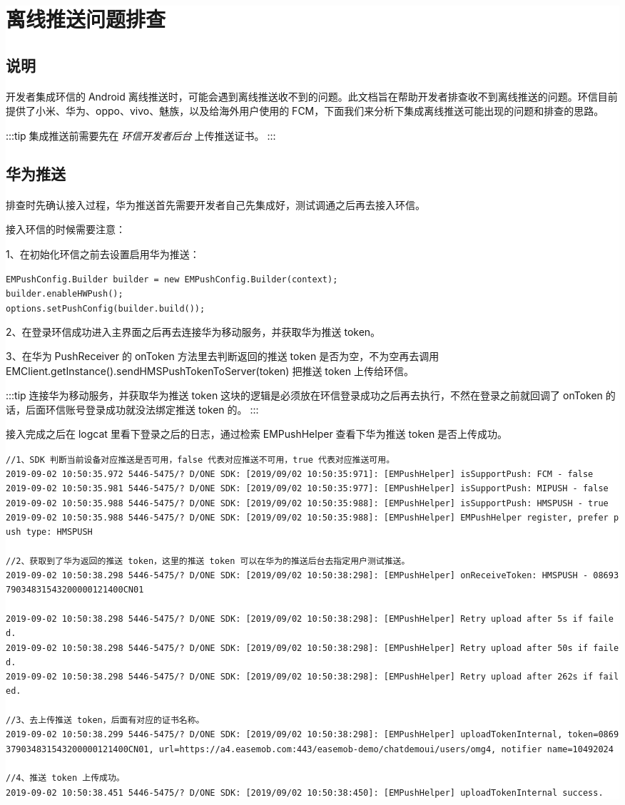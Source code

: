 # 离线推送问题排查

## 说明

开发者集成环信的 Android 离线推送时，可能会遇到离线推送收不到的问题。此文档旨在帮助开发者排查收不到离线推送的问题。环信目前提供了小米、华为、oppo、vivo、魅族，以及给海外用户使用的 FCM，下面我们来分析下集成离线推送可能出现的问题和排查的思路。

:::tip
集成推送前需要先在 *环信开发者后台* 上传推送证书。
:::
## 华为推送

排查时先确认接入过程，华为推送首先需要开发者自己先集成好，测试调通之后再去接入环信。

接入环信的时候需要注意：

1、在初始化环信之前去设置启用华为推送：

```
EMPushConfig.Builder builder = new EMPushConfig.Builder(context);
builder.enableHWPush();
options.setPushConfig(builder.build());
```

2、在登录环信成功进入主界面之后再去连接华为移动服务，并获取华为推送 token。

3、在华为 PushReceiver 的 onToken 方法里去判断返回的推送 token 是否为空，不为空再去调用 EMClient.getInstance().sendHMSPushTokenToServer(token) 把推送 token 上传给环信。

:::tip
连接华为移动服务，并获取华为推送 token 这块的逻辑是必须放在环信登录成功之后再去执行，不然在登录之前就回调了 onToken 的话，后面环信账号登录成功就没法绑定推送 token 的。
:::

接入完成之后在 logcat 里看下登录之后的日志，通过检索 EMPushHelper 查看下华为推送 token 是否上传成功。

```
//1、SDK 判断当前设备对应推送是否可用，false 代表对应推送不可用，true 代表对应推送可用。
2019-09-02 10:50:35.972 5446-5475/? D/ONE SDK: [2019/09/02 10:50:35:971]: [EMPushHelper] isSupportPush: FCM - false
2019-09-02 10:50:35.981 5446-5475/? D/ONE SDK: [2019/09/02 10:50:35:977]: [EMPushHelper] isSupportPush: MIPUSH - false
2019-09-02 10:50:35.988 5446-5475/? D/ONE SDK: [2019/09/02 10:50:35:988]: [EMPushHelper] isSupportPush: HMSPUSH - true
2019-09-02 10:50:35.988 5446-5475/? D/ONE SDK: [2019/09/02 10:50:35:988]: [EMPushHelper] EMPushHelper register, prefer push type: HMSPUSH

//2、获取到了华为返回的推送 token，这里的推送 token 可以在华为的推送后台去指定用户测试推送。
2019-09-02 10:50:38.298 5446-5475/? D/ONE SDK: [2019/09/02 10:50:38:298]: [EMPushHelper] onReceiveToken: HMSPUSH - 0869379034831543200000121400CN01

2019-09-02 10:50:38.298 5446-5475/? D/ONE SDK: [2019/09/02 10:50:38:298]: [EMPushHelper] Retry upload after 5s if failed.
2019-09-02 10:50:38.298 5446-5475/? D/ONE SDK: [2019/09/02 10:50:38:298]: [EMPushHelper] Retry upload after 50s if failed.
2019-09-02 10:50:38.298 5446-5475/? D/ONE SDK: [2019/09/02 10:50:38:298]: [EMPushHelper] Retry upload after 262s if failed.

//3、去上传推送 token，后面有对应的证书名称。
2019-09-02 10:50:38.299 5446-5475/? D/ONE SDK: [2019/09/02 10:50:38:298]: [EMPushHelper] uploadTokenInternal, token=0869379034831543200000121400CN01, url=https://a4.easemob.com:443/easemob-demo/chatdemoui/users/omg4, notifier name=10492024

//4、推送 token 上传成功。
2019-09-02 10:50:38.451 5446-5475/? D/ONE SDK: [2019/09/02 10:50:38:450]: [EMPushHelper] uploadTokenInternal success.
```